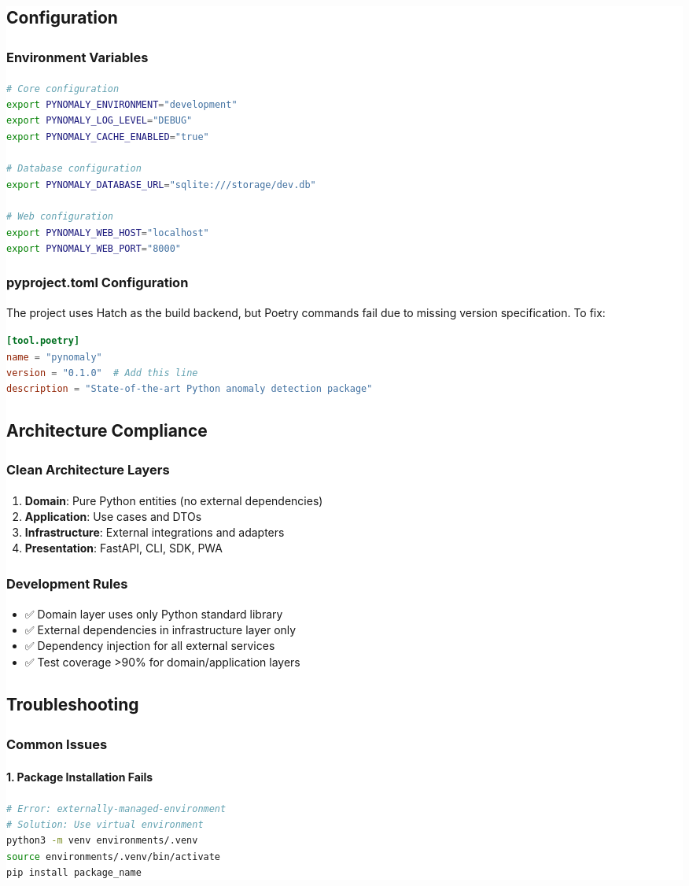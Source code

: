 ## Configuration

### Environment Variables
```bash
# Core configuration
export PYNOMALY_ENVIRONMENT="development"
export PYNOMALY_LOG_LEVEL="DEBUG"
export PYNOMALY_CACHE_ENABLED="true"

# Database configuration
export PYNOMALY_DATABASE_URL="sqlite:///storage/dev.db"

# Web configuration
export PYNOMALY_WEB_HOST="localhost"
export PYNOMALY_WEB_PORT="8000"
```

### pyproject.toml Configuration

The project uses Hatch as the build backend, but Poetry commands fail due to missing version specification. To fix:

```toml
[tool.poetry]
name = "pynomaly"
version = "0.1.0"  # Add this line
description = "State-of-the-art Python anomaly detection package"
```

## Architecture Compliance

### Clean Architecture Layers
1. **Domain**: Pure Python entities (no external dependencies)
2. **Application**: Use cases and DTOs
3. **Infrastructure**: External integrations and adapters
4. **Presentation**: FastAPI, CLI, SDK, PWA

### Development Rules
- ✅ Domain layer uses only Python standard library
- ✅ External dependencies in infrastructure layer only
- ✅ Dependency injection for all external services
- ✅ Test coverage >90% for domain/application layers

## Troubleshooting

### Common Issues

#### 1. Package Installation Fails
```bash
# Error: externally-managed-environment
# Solution: Use virtual environment
python3 -m venv environments/.venv
source environments/.venv/bin/activate
pip install package_name
```
